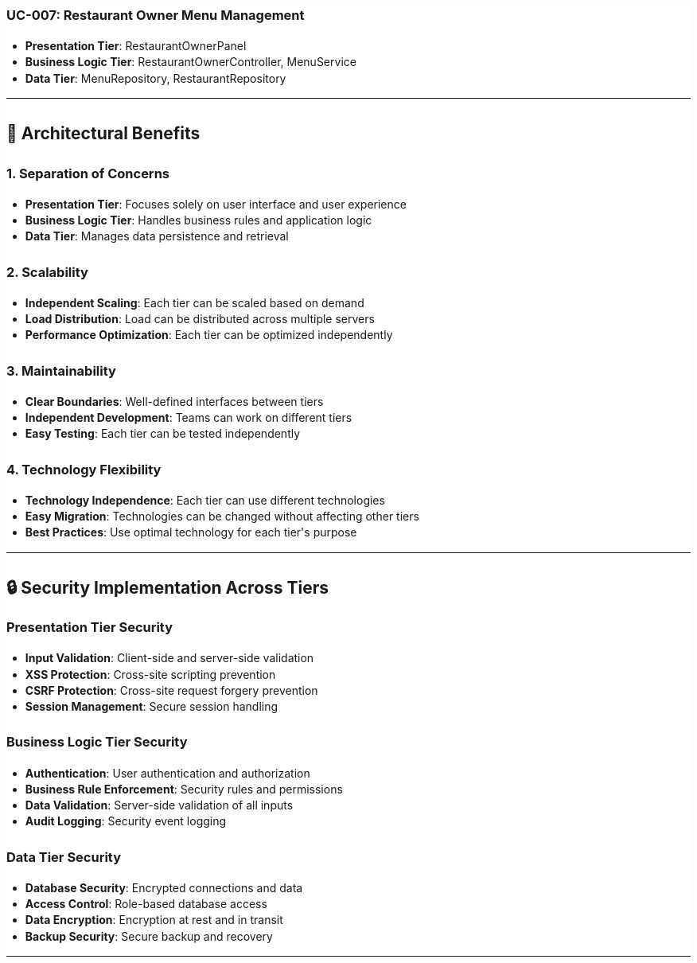 ### **UC-007: Restaurant Owner Menu Management**
- **Presentation Tier**: RestaurantOwnerPanel
- **Business Logic Tier**: RestaurantOwnerController, MenuService
- **Data Tier**: MenuRepository, RestaurantRepository

---

## 🎯 Architectural Benefits

### **1. Separation of Concerns**
- **Presentation Tier**: Focuses solely on user interface and user experience
- **Business Logic Tier**: Handles business rules and application logic
- **Data Tier**: Manages data persistence and retrieval

### **2. Scalability**
- **Independent Scaling**: Each tier can be scaled based on demand
- **Load Distribution**: Load can be distributed across multiple servers
- **Performance Optimization**: Each tier can be optimized independently

### **3. Maintainability**
- **Clear Boundaries**: Well-defined interfaces between tiers
- **Independent Development**: Teams can work on different tiers
- **Easy Testing**: Each tier can be tested independently

### **4. Technology Flexibility**
- **Technology Independence**: Each tier can use different technologies
- **Easy Migration**: Technologies can be changed without affecting other tiers
- **Best Practices**: Use optimal technology for each tier's purpose

---

## 🔒 Security Implementation Across Tiers

### **Presentation Tier Security**
- **Input Validation**: Client-side and server-side validation
- **XSS Protection**: Cross-site scripting prevention
- **CSRF Protection**: Cross-site request forgery prevention
- **Session Management**: Secure session handling

### **Business Logic Tier Security**
- **Authentication**: User authentication and authorization
- **Business Rule Enforcement**: Security rules and permissions
- **Data Validation**: Server-side validation of all inputs
- **Audit Logging**: Security event logging

### **Data Tier Security**
- **Database Security**: Encrypted connections and data
- **Access Control**: Role-based database access
- **Data Encryption**: Encryption at rest and in transit
- **Backup Security**: Secure backup and recovery

---